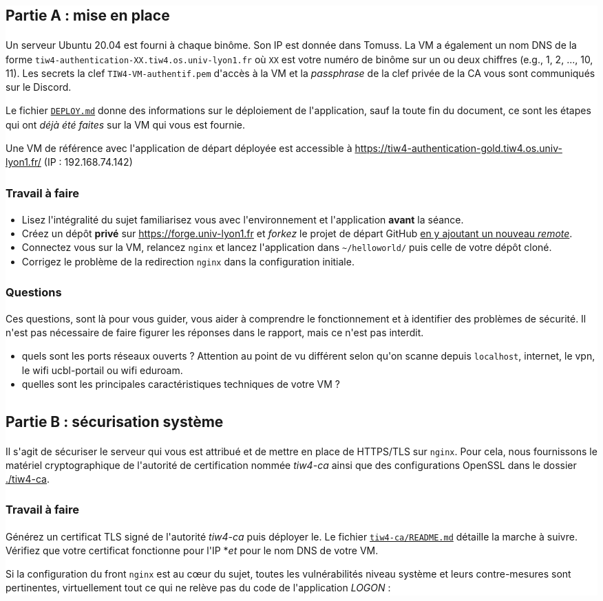 Partie A : mise en place
------------------------

Un serveur Ubuntu 20.04 est fourni à chaque binôme. Son IP est donnée dans Tomuss. La VM a également un nom DNS de la forme `tiw4-authentication-XX.tiw4.os.univ-lyon1.fr` où `XX` est votre numéro de binôme sur un ou deux chiffres (e.g., 1, 2, ..., 10, 11).
Les secrets la clef `TIW4-VM-authentif.pem` d'accès à la VM et la _passphrase_ de la clef privée de la CA vous sont communiqués sur le Discord.

Le fichier [`DEPLOY.md`](./DEPLOY.md) donne des informations sur le déploiement de l'application, sauf la toute fin du document, ce sont les étapes qui ont _déjà été faites_ sur la VM qui vous est fournie.

Une VM de référence avec l'application de départ déployée est accessible à <https://tiw4-authentication-gold.tiw4.os.univ-lyon1.fr/> (IP : 192.168.74.142)

### Travail à faire

* Lisez l'intégralité du sujet familiarisez vous avec l'environnement et l'application **avant** la séance.
* Créez un dépôt **privé** sur <https://forge.univ-lyon1.fr> et _forkez_ le projet de départ GitHub [en y ajoutant un nouveau _remote_](https://stackoverflow.com/questions/50973048/forking-git-repository-from-github-to-gitlab).
* Connectez vous sur la VM, relancez `nginx` et lancez l'application dans `~/helloworld/` puis celle de votre dépôt cloné.
* Corrigez le problème de la redirection `nginx` dans la configuration initiale.

### Questions

Ces questions, sont là pour vous guider, vous aider à comprendre le fonctionnement et à identifier des problèmes de sécurité.
Il n'est pas nécessaire de faire figurer les réponses dans le rapport, mais ce n'est pas interdit.

* quels sont les ports réseaux ouverts ? Attention au point de vu différent selon qu'on scanne depuis `localhost`, internet, le vpn, le wifi ucbl-portail ou wifi eduroam.
* quelles sont les principales caractéristiques techniques de votre VM ?

Partie B : sécurisation système
--------------------------------

Il s'agit de sécuriser le serveur qui vous est attribué et de mettre en place de HTTPS/TLS sur `nginx`.
Pour cela, nous fournissons le matériel cryptographique de l'autorité de certification nommée _tiw4-ca_ ainsi que des configurations OpenSSL dans le dossier [./tiw4-ca](./tiw4-ca).

### Travail à faire

Générez un certificat TLS signé de l'autorité _tiw4-ca_ puis déployer le.
Le fichier [`tiw4-ca/README.md`](tiw4-ca/README.md) détaille la marche à suivre.
Vérifiez que votre certificat fonctionne pour l'IP **et* pour le nom DNS de votre VM.

Si la configuration du front `nginx` est au cœur du sujet, toutes les vulnérabilités niveau système et leurs contre-mesures sont pertinentes, virtuellement tout ce qui ne relève pas du code de l'application _LOGON_ :
